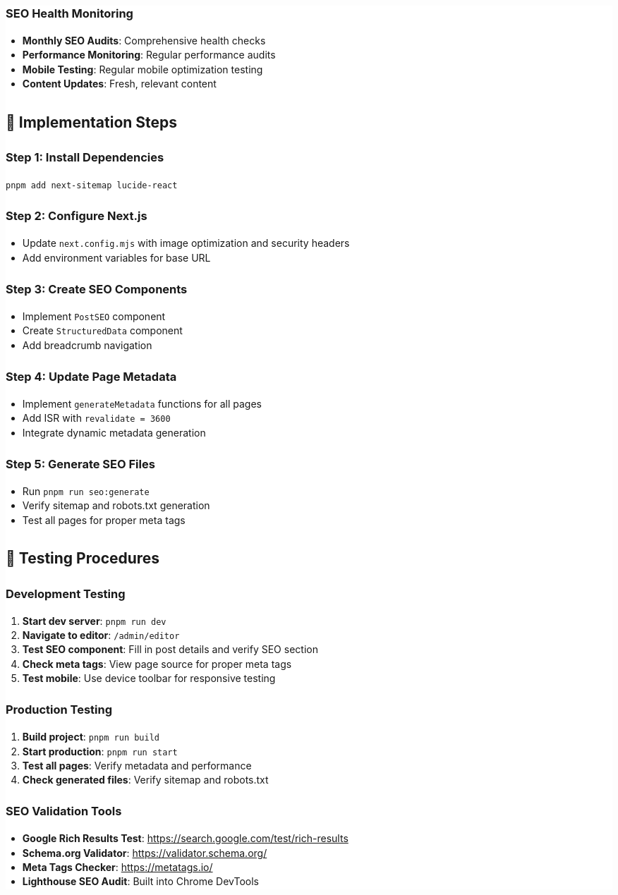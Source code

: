 ### **SEO Health Monitoring**
- **Monthly SEO Audits**: Comprehensive health checks
- **Performance Monitoring**: Regular performance audits
- **Mobile Testing**: Regular mobile optimization testing
- **Content Updates**: Fresh, relevant content

## 🔧 **Implementation Steps**

### **Step 1: Install Dependencies**
```bash
pnpm add next-sitemap lucide-react
```

### **Step 2: Configure Next.js**
- Update `next.config.mjs` with image optimization and security headers
- Add environment variables for base URL

### **Step 3: Create SEO Components**
- Implement `PostSEO` component
- Create `StructuredData` component
- Add breadcrumb navigation

### **Step 4: Update Page Metadata**
- Implement `generateMetadata` functions for all pages
- Add ISR with `revalidate = 3600`
- Integrate dynamic metadata generation

### **Step 5: Generate SEO Files**
- Run `pnpm run seo:generate`
- Verify sitemap and robots.txt generation
- Test all pages for proper meta tags

## 🧪 **Testing Procedures**

### **Development Testing**
1. **Start dev server**: `pnpm run dev`
2. **Navigate to editor**: `/admin/editor`
3. **Test SEO component**: Fill in post details and verify SEO section
4. **Check meta tags**: View page source for proper meta tags
5. **Test mobile**: Use device toolbar for responsive testing

### **Production Testing**
1. **Build project**: `pnpm run build`
2. **Start production**: `pnpm run start`
3. **Test all pages**: Verify metadata and performance
4. **Check generated files**: Verify sitemap and robots.txt

### **SEO Validation Tools**
- **Google Rich Results Test**: https://search.google.com/test/rich-results
- **Schema.org Validator**: https://validator.schema.org/
- **Meta Tags Checker**: https://metatags.io/
- **Lighthouse SEO Audit**: Built into Chrome DevTools
